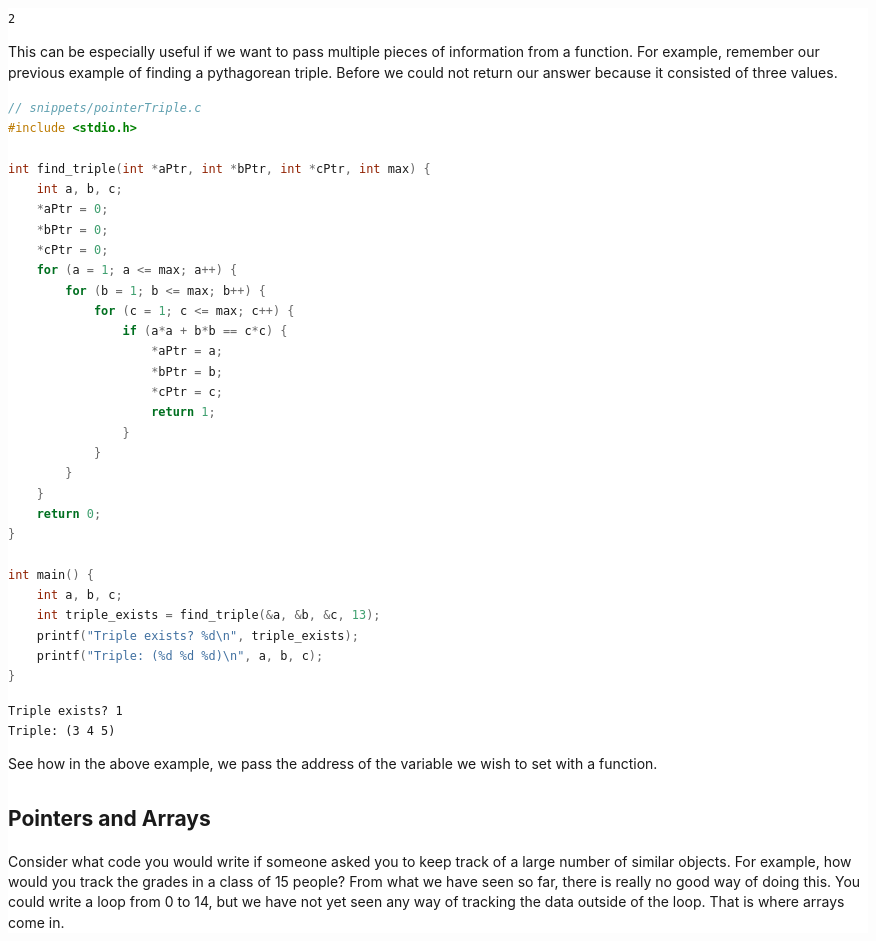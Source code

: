 
```
2
```


This can be especially useful if we want to pass multiple pieces of
information from a function.  For example, remember our previous example
of finding a pythagorean triple.  Before we could not return our answer
because it consisted of three values.

```c
// snippets/pointerTriple.c
#include <stdio.h>

int find_triple(int *aPtr, int *bPtr, int *cPtr, int max) {
    int a, b, c;
    *aPtr = 0;
    *bPtr = 0;
    *cPtr = 0;
    for (a = 1; a <= max; a++) {
        for (b = 1; b <= max; b++) {
            for (c = 1; c <= max; c++) {
                if (a*a + b*b == c*c) {
                    *aPtr = a;
                    *bPtr = b;
                    *cPtr = c;
                    return 1;
                }
            }
        }
    }
    return 0;
}

int main() {
    int a, b, c;
    int triple_exists = find_triple(&a, &b, &c, 13);
    printf("Triple exists? %d\n", triple_exists);
    printf("Triple: (%d %d %d)\n", a, b, c);
}
```


```
Triple exists? 1
Triple: (3 4 5)
```


See how in the above example, we pass the address of the variable we
wish to set with a function.

## Pointers and Arrays

Consider what code you would write if someone asked you to keep track of
a large number of similar objects.  For example, how would you track the
grades in a class of 15 people?  From what we have seen so far, there is
really no good way of doing this.  You could write a loop from 0 to 14,
but we have not yet seen any way of tracking the data outside of the loop.
That is where arrays come in.
